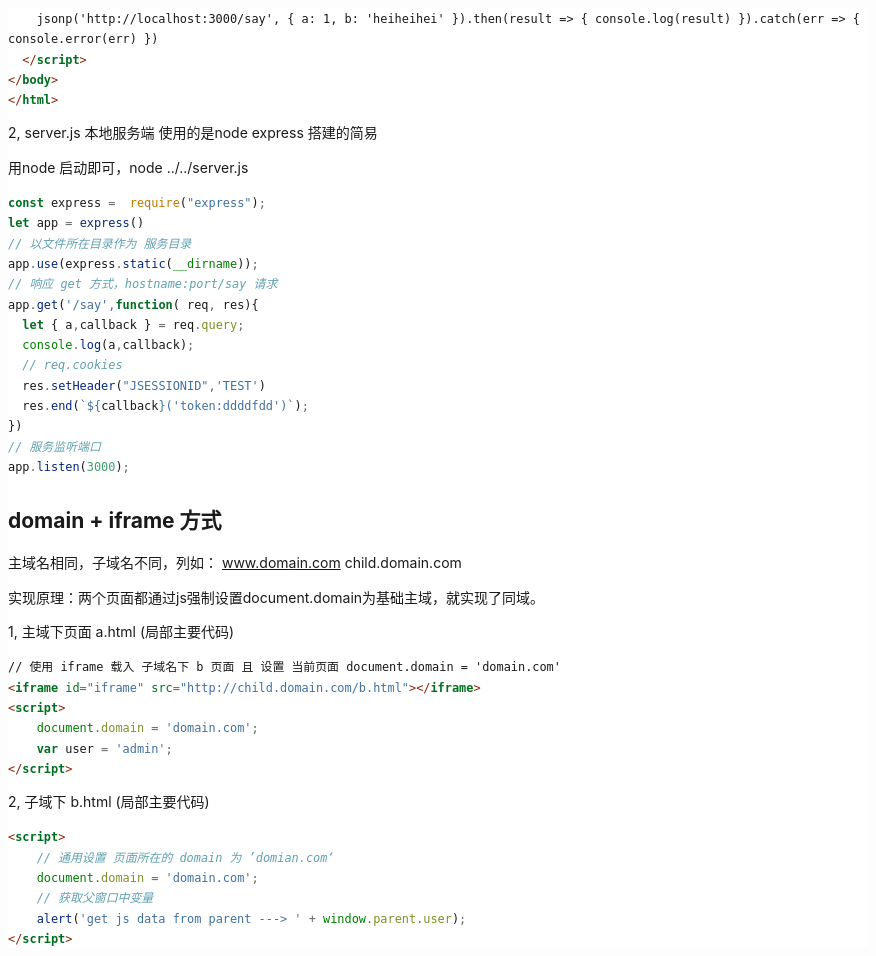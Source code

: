 ```html
    jsonp('http://localhost:3000/say', { a: 1, b: 'heiheihei' }).then(result => { console.log(result) }).catch(err => { console.error(err) })
  </script>
</body>
</html>
```

2, server.js  本地服务端 使用的是node express 搭建的简易

用node 启动即可，node  ../../server.js

```js
const express =  require("express");
let app = express()
// 以文件所在目录作为 服务目录
app.use(express.static(__dirname));
// 响应 get 方式，hostname:port/say 请求
app.get('/say',function( req, res){
  let { a,callback } = req.query;
  console.log(a,callback);
  // req.cookies
  res.setHeader("JSESSIONID",'TEST')
  res.end(`${callback}('token:ddddfdd')`);
})
// 服务监听端口
app.listen(3000);
```



## domain + iframe 方式

主域名相同，子域名不同，列如： www.domain.com  child.domain.com 

实现原理：两个页面都通过js强制设置document.domain为基础主域，就实现了同域。

1, 主域下页面 a.html (局部主要代码)

```html
// 使用 iframe 载入 子域名下 b 页面 且 设置 当前页面 document.domain = 'domain.com'
<iframe id="iframe" src="http://child.domain.com/b.html"></iframe>
<script>
    document.domain = 'domain.com';
    var user = 'admin';
</script>
```

2, 子域下 b.html (局部主要代码)

```html
<script>
    // 通用设置 页面所在的 domain 为 ’domian.com‘
    document.domain = 'domain.com';
    // 获取父窗口中变量
    alert('get js data from parent ---> ' + window.parent.user);
</script>
```
